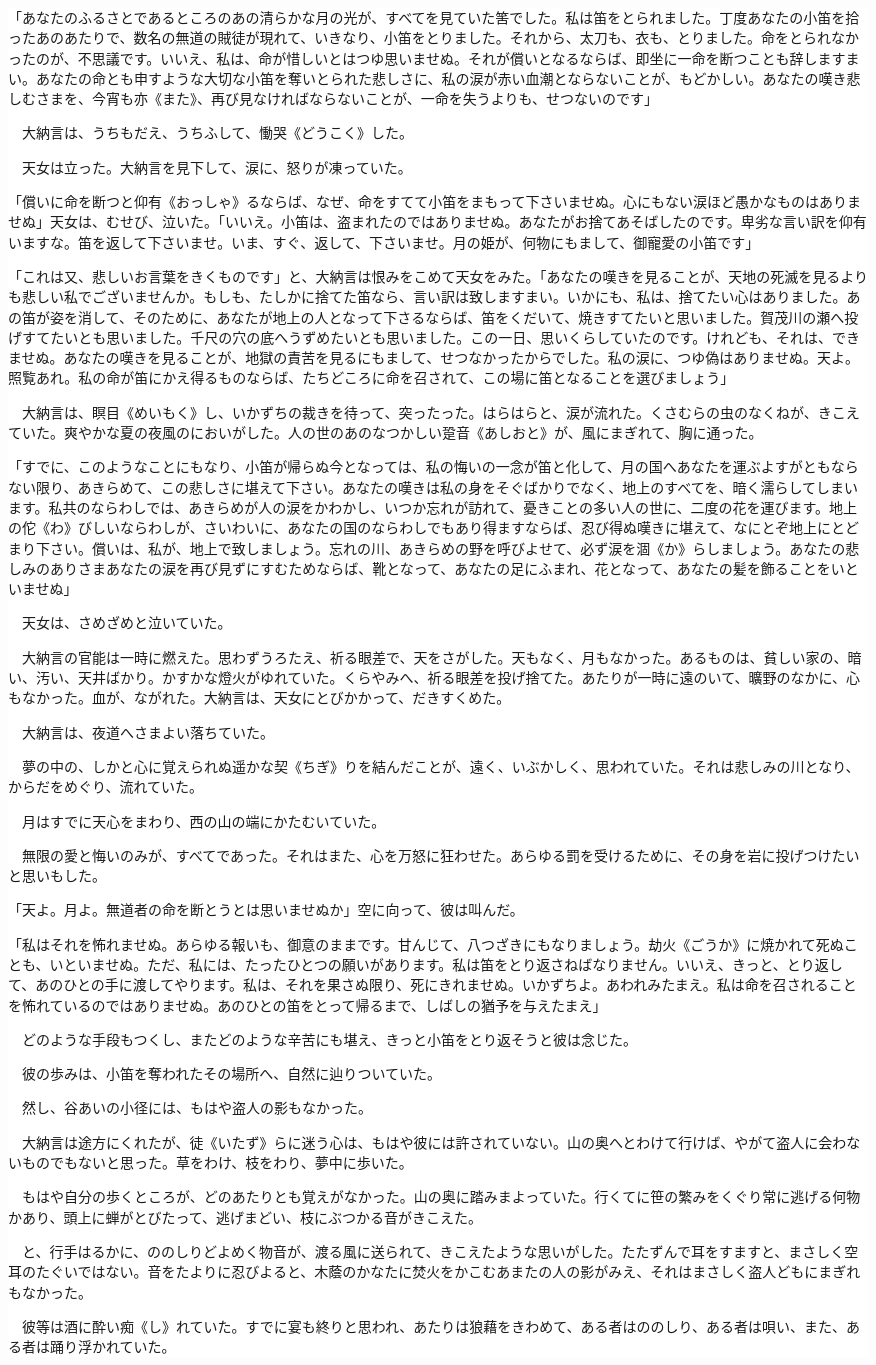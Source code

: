 「あなたのふるさとであるところのあの清らかな月の光が、すべてを見ていた筈でした。私は笛をとられました。丁度あなたの小笛を拾ったあのあたりで、数名の無道の賊徒が現れて、いきなり、小笛をとりました。それから、太刀も、衣も、とりました。命をとられなかったのが、不思議です。いいえ、私は、命が惜しいとはつゆ思いませぬ。それが償いとなるならば、即坐に一命を断つことも辞しますまい。あなたの命とも申すような大切な小笛を奪いとられた悲しさに、私の涙が赤い血潮とならないことが、もどかしい。あなたの嘆き悲しむさまを、今宵も亦《また》、再び見なければならないことが、一命を失うよりも、せつないのです」

　大納言は、うちもだえ、うちふして、慟哭《どうこく》した。

　天女は立った。大納言を見下して、涙に、怒りが凍っていた。

「償いに命を断つと仰有《おっしゃ》るならば、なぜ、命をすてて小笛をまもって下さいませぬ。心にもない涙ほど愚かなものはありませぬ」天女は、むせび、泣いた。「いいえ。小笛は、盗まれたのではありませぬ。あなたがお捨てあそばしたのです。卑劣な言い訳を仰有いますな。笛を返して下さいませ。いま、すぐ、返して、下さいませ。月の姫が、何物にもまして、御寵愛の小笛です」

「これは又、悲しいお言葉をきくものです」と、大納言は恨みをこめて天女をみた。「あなたの嘆きを見ることが、天地の死滅を見るよりも悲しい私でございませんか。もしも、たしかに捨てた笛なら、言い訳は致しますまい。いかにも、私は、捨てたい心はありました。あの笛が姿を消して、そのために、あなたが地上の人となって下さるならば、笛をくだいて、焼きすてたいと思いました。賀茂川の瀬へ投げすてたいとも思いました。千尺の穴の底へうずめたいとも思いました。この一日、思いくらしていたのです。けれども、それは、できませぬ。あなたの嘆きを見ることが、地獄の責苦を見るにもまして、せつなかったからでした。私の涙に、つゆ偽はありませぬ。天よ。照覧あれ。私の命が笛にかえ得るものならば、たちどころに命を召されて、この場に笛となることを選びましょう」

　大納言は、瞑目《めいもく》し、いかずちの裁きを待って、突ったった。はらはらと、涙が流れた。くさむらの虫のなくねが、きこえていた。爽やかな夏の夜風のにおいがした。人の世のあのなつかしい跫音《あしおと》が、風にまぎれて、胸に通った。

「すでに、このようなことにもなり、小笛が帰らぬ今となっては、私の悔いの一念が笛と化して、月の国へあなたを運ぶよすがともならない限り、あきらめて、この悲しさに堪えて下さい。あなたの嘆きは私の身をそぐばかりでなく、地上のすべてを、暗く濡らしてしまいます。私共のならわしでは、あきらめが人の涙をかわかし、いつか忘れが訪れて、憂きことの多い人の世に、二度の花を運びます。地上の佗《わ》びしいならわしが、さいわいに、あなたの国のならわしでもあり得ますならば、忍び得ぬ嘆きに堪えて、なにとぞ地上にとどまり下さい。償いは、私が、地上で致しましょう。忘れの川、あきらめの野を呼びよせて、必ず涙を涸《か》らしましょう。あなたの悲しみのありさまあなたの涙を再び見ずにすむためならば、靴となって、あなたの足にふまれ、花となって、あなたの髪を飾ることをいといませぬ」

　天女は、さめざめと泣いていた。

　大納言の官能は一時に燃えた。思わずうろたえ、祈る眼差で、天をさがした。天もなく、月もなかった。あるものは、貧しい家の、暗い、汚い、天井ばかり。かすかな燈火がゆれていた。くらやみへ、祈る眼差を投げ捨てた。あたりが一時に遠のいて、曠野のなかに、心もなかった。血が、ながれた。大納言は、天女にとびかかって、だきすくめた。



　大納言は、夜道へさまよい落ちていた。

　夢の中の、しかと心に覚えられぬ遥かな契《ちぎ》りを結んだことが、遠く、いぶかしく、思われていた。それは悲しみの川となり、からだをめぐり、流れていた。

　月はすでに天心をまわり、西の山の端にかたむいていた。

　無限の愛と悔いのみが、すべてであった。それはまた、心を万怒に狂わせた。あらゆる罰を受けるために、その身を岩に投げつけたいと思いもした。

「天よ。月よ。無道者の命を断とうとは思いませぬか」空に向って、彼は叫んだ。

「私はそれを怖れませぬ。あらゆる報いも、御意のままです。甘んじて、八つざきにもなりましょう。劫火《ごうか》に焼かれて死ぬことも、いといませぬ。ただ、私には、たったひとつの願いがあります。私は笛をとり返さねばなりません。いいえ、きっと、とり返して、あのひとの手に渡してやります。私は、それを果さぬ限り、死にきれませぬ。いかずちよ。あわれみたまえ。私は命を召されることを怖れているのではありませぬ。あのひとの笛をとって帰るまで、しばしの猶予を与えたまえ」

　どのような手段もつくし、またどのような辛苦にも堪え、きっと小笛をとり返そうと彼は念じた。

　彼の歩みは、小笛を奪われたその場所へ、自然に辿りついていた。

　然し、谷あいの小径には、もはや盗人の影もなかった。

　大納言は途方にくれたが、徒《いたず》らに迷う心は、もはや彼には許されていない。山の奥へとわけて行けば、やがて盗人に会わないものでもないと思った。草をわけ、枝をわり、夢中に歩いた。

　もはや自分の歩くところが、どのあたりとも覚えがなかった。山の奥に踏みまよっていた。行くてに笹の繁みをくぐり常に逃げる何物かあり、頭上に蝉がとびたって、逃げまどい、枝にぶつかる音がきこえた。

　と、行手はるかに、ののしりどよめく物音が、渡る風に送られて、きこえたような思いがした。たたずんで耳をすますと、まさしく空耳のたぐいではない。音をたよりに忍びよると、木蔭のかなたに焚火をかこむあまたの人の影がみえ、それはまさしく盗人どもにまぎれもなかった。

　彼等は酒に酔い痴《し》れていた。すでに宴も終りと思われ、あたりは狼藉をきわめて、ある者はののしり、ある者は唄い、また、ある者は踊り浮かれていた。



